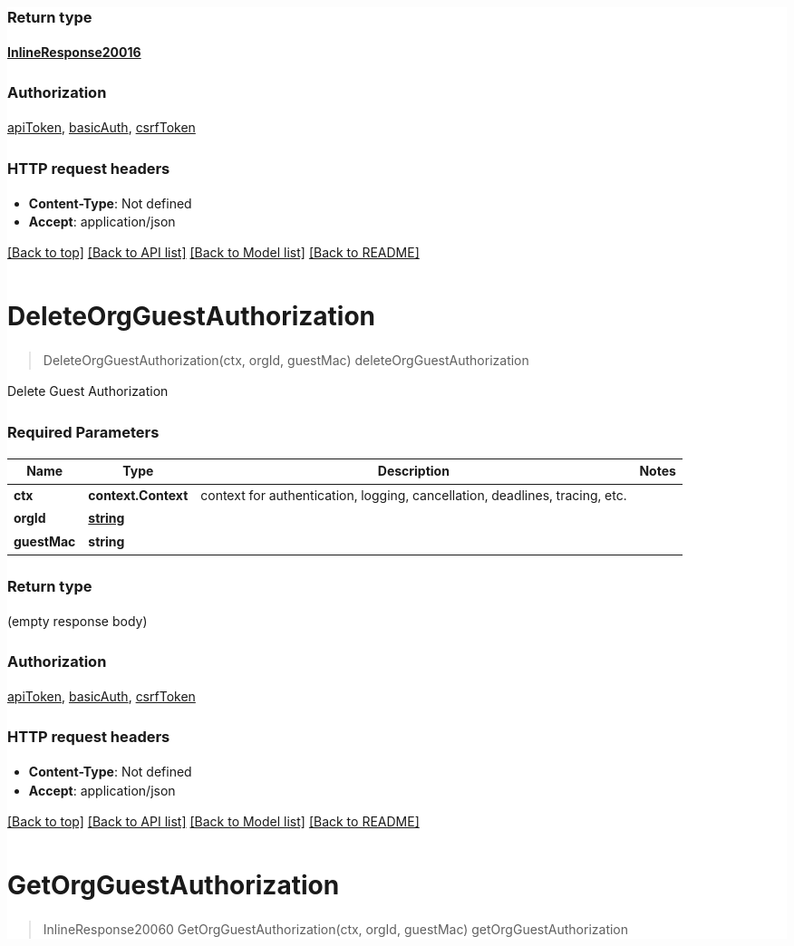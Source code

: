 ### Return type

[**InlineResponse20016**](inline_response_200_16.md)

### Authorization

[apiToken](../README.md#apiToken), [basicAuth](../README.md#basicAuth), [csrfToken](../README.md#csrfToken)

### HTTP request headers

 - **Content-Type**: Not defined
 - **Accept**: application/json

[[Back to top]](#) [[Back to API list]](../README.md#documentation-for-api-endpoints) [[Back to Model list]](../README.md#documentation-for-models) [[Back to README]](../README.md)

# **DeleteOrgGuestAuthorization**
> DeleteOrgGuestAuthorization(ctx, orgId, guestMac)
deleteOrgGuestAuthorization

Delete Guest Authorization

### Required Parameters

Name | Type | Description  | Notes
------------- | ------------- | ------------- | -------------
 **ctx** | **context.Context** | context for authentication, logging, cancellation, deadlines, tracing, etc.
  **orgId** | [**string**](.md)|  | 
  **guestMac** | **string**|  | 

### Return type

 (empty response body)

### Authorization

[apiToken](../README.md#apiToken), [basicAuth](../README.md#basicAuth), [csrfToken](../README.md#csrfToken)

### HTTP request headers

 - **Content-Type**: Not defined
 - **Accept**: application/json

[[Back to top]](#) [[Back to API list]](../README.md#documentation-for-api-endpoints) [[Back to Model list]](../README.md#documentation-for-models) [[Back to README]](../README.md)

# **GetOrgGuestAuthorization**
> InlineResponse20060 GetOrgGuestAuthorization(ctx, orgId, guestMac)
getOrgGuestAuthorization
